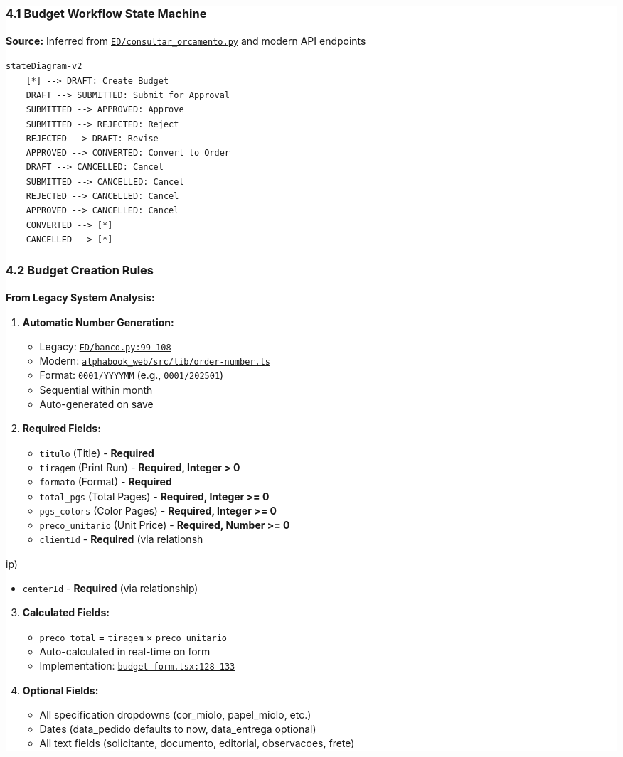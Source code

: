 ### 4.1 Budget Workflow State Machine

**Source:** Inferred from [`ED/consultar_orcamento.py`](../ED/consultar_orcamento.py:47-165) and modern API endpoints

```mermaid
stateDiagram-v2
    [*] --> DRAFT: Create Budget
    DRAFT --> SUBMITTED: Submit for Approval
    SUBMITTED --> APPROVED: Approve
    SUBMITTED --> REJECTED: Reject
    REJECTED --> DRAFT: Revise
    APPROVED --> CONVERTED: Convert to Order
    DRAFT --> CANCELLED: Cancel
    SUBMITTED --> CANCELLED: Cancel
    REJECTED --> CANCELLED: Cancel
    APPROVED --> CANCELLED: Cancel
    CONVERTED --> [*]
    CANCELLED --> [*]
```

### 4.2 Budget Creation Rules

**From Legacy System Analysis:**

1. **Automatic Number Generation:**
   - Legacy: [`ED/banco.py:99-108`](../ED/banco.py:99-108)
   - Modern: [`alphabook_web/src/lib/order-number.ts`](../alphabook_web/src/lib/order-number.ts)
   - Format: `0001/YYYYMM` (e.g., `0001/202501`)
   - Sequential within month
   - Auto-generated on save

2. **Required Fields:**
   - `titulo` (Title) - **Required**
   - `tiragem` (Print Run) - **Required, Integer > 0**
   - `formato` (Format) - **Required**
   - `total_pgs` (Total Pages) - **Required, Integer >= 0**
   - `pgs_colors` (Color Pages) - **Required, Integer >= 0**
   - `preco_unitario` (Unit Price) - **Required, Number >= 0**
   - `clientId` - **Required** (via relationsh

ip)
   - `centerId` - **Required** (via relationship)

3. **Calculated Fields:**
   - `preco_total` = `tiragem` × `preco_unitario`
   - Auto-calculated in real-time on form
   - Implementation: [`budget-form.tsx:128-133`](../alphabook_web/src/components/forms/budget-form.tsx:128-133)

4. **Optional Fields:**
   - All specification dropdowns (cor_miolo, papel_miolo, etc.)
   - Dates (data_pedido defaults to now, data_entrega optional)
   - All text fields (solicitante, documento, editorial, observacoes, frete)
